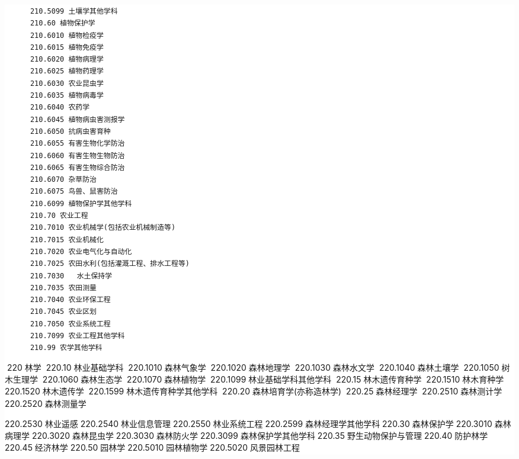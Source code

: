           210.5099 土壤学其他学科
          210.60 植物保护学
          210.6010 植物检疫学
          210.6015 植物免疫学
          210.6020 植物病理学
          210.6025 植物药理学
          210.6030 农业昆虫学
          210.6035 植物病毒学
          210.6040 农药学
          210.6045 植物病虫害测报学
          210.6050 抗病虫害育种
          210.6055 有害生物化学防治
          210.6060 有害生物生物防治
          210.6065 有害生物综合防治
          210.6070 杂草防治
          210.6075 鸟兽、鼠害防治
          210.6099 植物保护学其他学科
          210.70 农业工程
          210.7010 农业机械学(包括农业机械制造等)
          210.7015 农业机械化
          210.7020 农业电气化与自动化
          210.7025 农田水利(包括灌溉工程、排水工程等)
          210.7030   水土保持学
          210.7035 农田测量
          210.7040 农业环保工程
          210.7045 农业区划
          210.7050 农业系统工程
          210.7099 农业工程其他学科
          210.99 农学其他学科 

​        220 林学
​        220.10 林业基础学科
​        220.1010 森林气象学
​        220.1020 森林地理学
​        220.1030 森林水文学
​        220.1040 森林土壤学
​        220.1050 树木生理学
​        220.1060 森林生态学
​        220.1070 森林植物学
​        220.1099 林业基础学科其他学科
​        220.15 林木遗传育种学
​        220.1510 林木育种学
​        220.1520 林木遗传学
​        220.1599 林木遗传育种学其他学科
​        220.20 森林培育学(亦称造林学)
​        220.25 森林经理学
​        220.2510 森林测计学
​        220.2520 森林测量学

220.2530 林业遥感
          220.2540 林业信息管理
          220.2550 林业系统工程
          220.2599 森林经理学其他学科
          220.30 森林保护学
          220.3010 森林病理学
          220.3020 森林昆虫学
          220.3030 森林防火学
          220.3099 森林保护学其他学科
          220.35 野生动物保护与管理
          220.40 防护林学
          220.45 经济林学
          220.50 园林学
          220.5010 园林植物学
          220.5020 风景园林工程